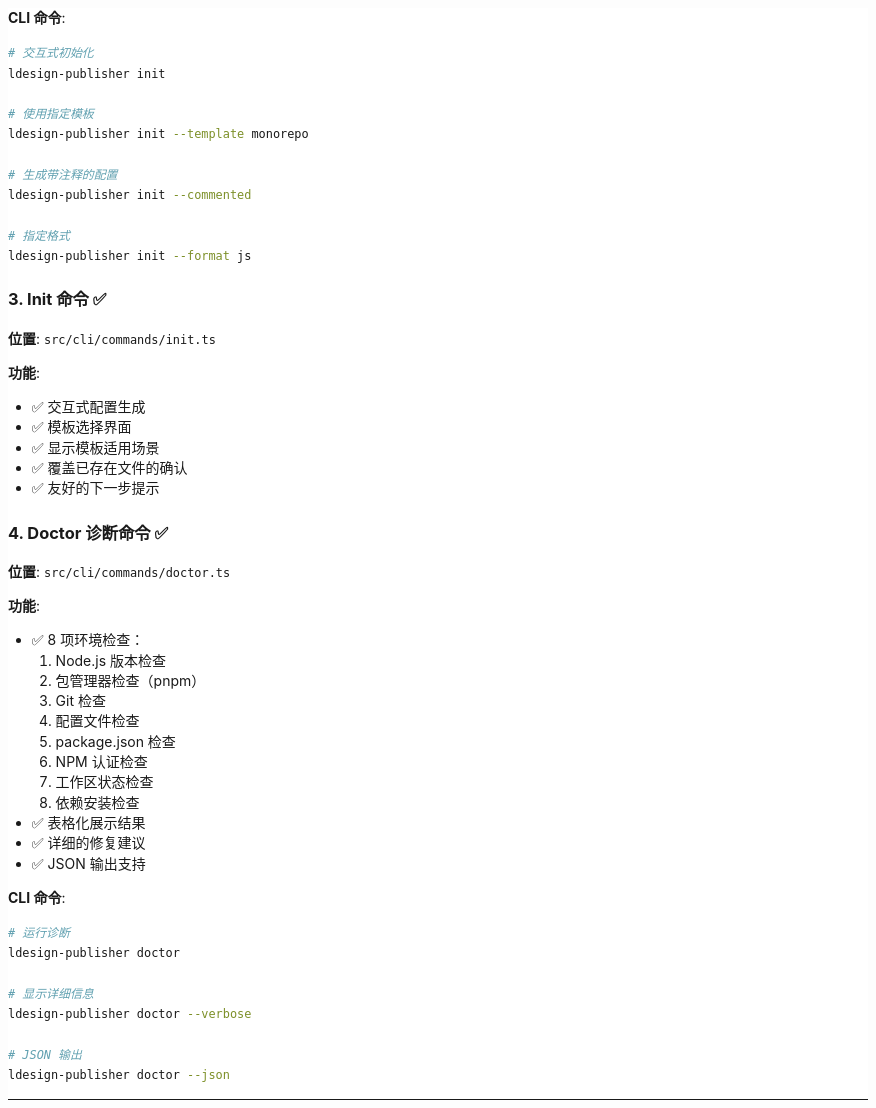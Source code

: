 **CLI 命令**:
```bash
# 交互式初始化
ldesign-publisher init

# 使用指定模板
ldesign-publisher init --template monorepo

# 生成带注释的配置
ldesign-publisher init --commented

# 指定格式
ldesign-publisher init --format js
```

### 3. Init 命令 ✅

**位置**: `src/cli/commands/init.ts`

**功能**:
- ✅ 交互式配置生成
- ✅ 模板选择界面
- ✅ 显示模板适用场景
- ✅ 覆盖已存在文件的确认
- ✅ 友好的下一步提示

### 4. Doctor 诊断命令 ✅

**位置**: `src/cli/commands/doctor.ts`

**功能**:
- ✅ 8 项环境检查：
  1. Node.js 版本检查
  2. 包管理器检查（pnpm）
  3. Git 检查
  4. 配置文件检查
  5. package.json 检查
  6. NPM 认证检查
  7. 工作区状态检查
  8. 依赖安装检查
- ✅ 表格化展示结果
- ✅ 详细的修复建议
- ✅ JSON 输出支持

**CLI 命令**:
```bash
# 运行诊断
ldesign-publisher doctor

# 显示详细信息
ldesign-publisher doctor --verbose

# JSON 输出
ldesign-publisher doctor --json
```

---
